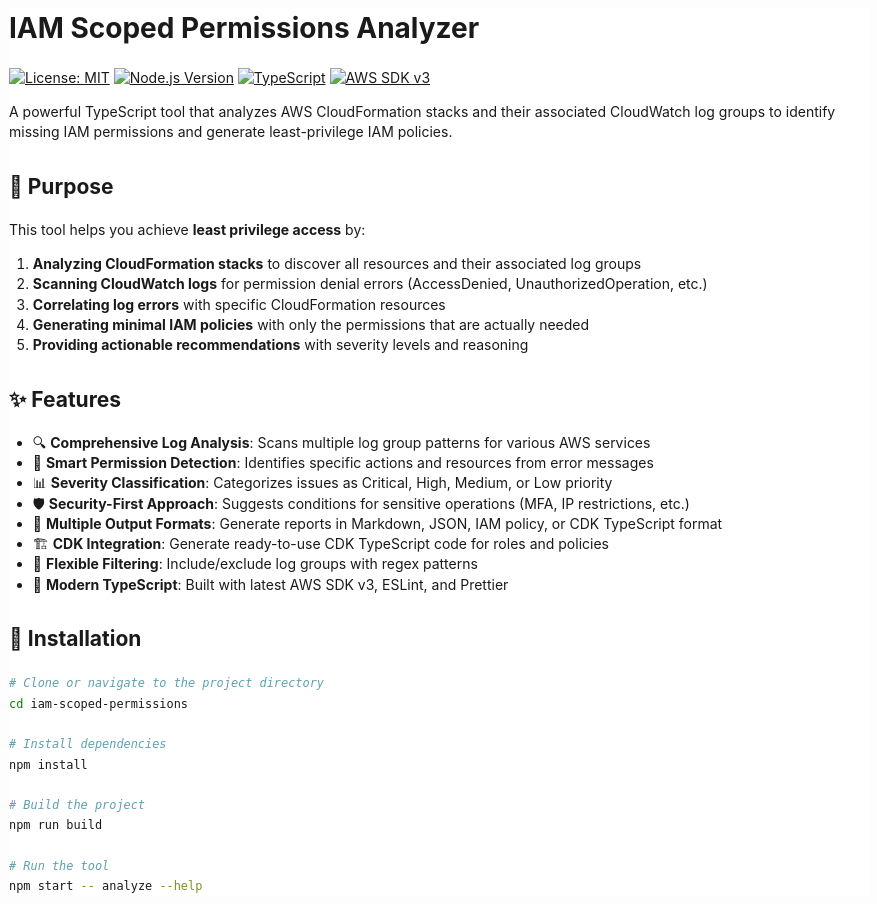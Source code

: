 # IAM Scoped Permissions Analyzer

[![License: MIT](https://img.shields.io/badge/License-MIT-yellow.svg)](https://opensource.org/licenses/MIT)
[![Node.js Version](https://img.shields.io/badge/node-%3E%3D18.0.0-brightgreen)](https://nodejs.org/)
[![TypeScript](https://img.shields.io/badge/TypeScript-100%25-blue)](https://www.typescriptlang.org/)
[![AWS SDK v3](https://img.shields.io/badge/AWS_SDK-v3-orange)](https://docs.aws.amazon.com/AWSJavaScriptSDK/v3/latest/)

A powerful TypeScript tool that analyzes AWS CloudFormation stacks and their associated CloudWatch log groups to identify missing IAM permissions and generate least-privilege IAM policies.

## 🎯 Purpose

This tool helps you achieve **least privilege access** by:

1. **Analyzing CloudFormation stacks** to discover all resources and their associated log groups
2. **Scanning CloudWatch logs** for permission denial errors (AccessDenied, UnauthorizedOperation, etc.)
3. **Correlating log errors** with specific CloudFormation resources
4. **Generating minimal IAM policies** with only the permissions that are actually needed
5. **Providing actionable recommendations** with severity levels and reasoning

## ✨ Features

- 🔍 **Comprehensive Log Analysis**: Scans multiple log group patterns for various AWS services
- 🎯 **Smart Permission Detection**: Identifies specific actions and resources from error messages
- 📊 **Severity Classification**: Categorizes issues as Critical, High, Medium, or Low priority
- 🛡️ **Security-First Approach**: Suggests conditions for sensitive operations (MFA, IP restrictions, etc.)
- 📝 **Multiple Output Formats**: Generate reports in Markdown, JSON, IAM policy, or CDK TypeScript format
- 🏗️ **CDK Integration**: Generate ready-to-use CDK TypeScript code for roles and policies
- 🔧 **Flexible Filtering**: Include/exclude log groups with regex patterns
- 🚀 **Modern TypeScript**: Built with latest AWS SDK v3, ESLint, and Prettier

## 🚀 Installation

```bash
# Clone or navigate to the project directory
cd iam-scoped-permissions

# Install dependencies
npm install

# Build the project
npm run build

# Run the tool
npm start -- analyze --help
```
